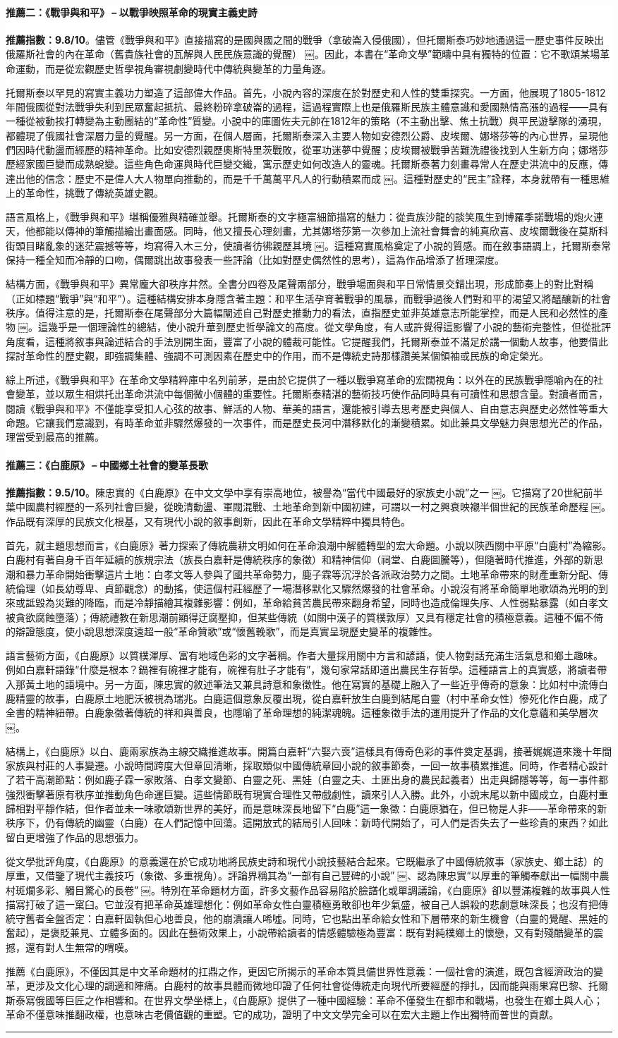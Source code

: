 #### 推薦二：《戰爭與和平》 – 以戰爭映照革命的現實主義史詩

**推薦指數：9.8/10**。儘管《戰爭與和平》直接描寫的是國與國之間的戰爭（拿破崙入侵俄國），但托爾斯泰巧妙地通過這一歷史事件反映出俄羅斯社會的內在革命（舊貴族社會的瓦解與人民民族意識的覺醒） ￼。因此，本書在“革命文學”範疇中具有獨特的位置：它不歌頌某場革命運動，而是從宏觀歷史哲學視角審視劇變時代中傳統與變革的力量角逐。

托爾斯泰以罕見的寫實主義功力塑造了這部偉大作品。首先，小說內容的深度在於對歷史和人性的雙重探究。一方面，他展現了1805-1812年間俄國從對法戰爭失利到民眾奮起抵抗、最終粉碎拿破崙的過程，這過程實際上也是俄羅斯民族主體意識和愛國熱情高漲的過程——具有一種從被動挨打轉變為主動團結的“革命性”質變。小說中的庫圖佐夫元帥在1812年的策略（不主動出擊、焦土抗戰）與平民遊擊隊的湧現，都體現了俄國社會深層力量的覺醒。另一方面，在個人層面，托爾斯泰深入主要人物如安德烈公爵、皮埃爾、娜塔莎等的內心世界，呈現他們因時代動盪而經歷的精神革命。比如安德烈親歷奧斯特里茨戰敗，從軍功迷夢中覺醒；皮埃爾被戰爭苦難洗禮後找到人生新方向；娜塔莎歷經家國巨變而成熟蛻變。這些角色命運與時代巨變交織，寓示歷史如何改造人的靈魂。托爾斯泰著力刻畫尋常人在歷史洪流中的反應，傳達出他的信念：歷史不是偉人大人物單向推動的，而是千千萬萬平凡人的行動積累而成 ￼。這種對歷史的“民主”詮釋，本身就帶有一種思維上的革命性，挑戰了傳統英雄史觀。

語言風格上，《戰爭與和平》堪稱優雅與精確並舉。托爾斯泰的文字極富細節描寫的魅力：從貴族沙龍的談笑風生到博羅季諾戰場的炮火連天，他都能以傳神的筆觸描繪出畫面感。同時，他又擅長心理刻畫，尤其娜塔莎第一次參加上流社會舞會的純真欣喜、皮埃爾戰後在莫斯科街頭目睹亂象的迷茫震撼等等，均寫得入木三分，使讀者彷彿親歷其境 ￼。這種寫實風格奠定了小說的質感。而在敘事語調上，托爾斯泰常保持一種全知而冷靜的口吻，偶爾跳出故事發表一些評論（比如對歷史偶然性的思考），這為作品增添了哲理深度。

結構方面，《戰爭與和平》異常龐大卻秩序井然。全書分四卷及尾聲兩部分，戰爭場面與和平日常情景交錯出現，形成節奏上的對比對稱（正如標題“戰爭”與“和平”）。這種結構安排本身隱含著主題：和平生活孕育著戰爭的風暴，而戰爭過後人們對和平的渴望又將醞釀新的社會秩序。值得注意的是，托爾斯泰在尾聲部分大篇幅闡述自己對歷史推動力的看法，直指歷史並非英雄意志所能掌控，而是人民和必然性的產物 ￼。這幾乎是一個理論性的總結，使小說升華到歷史哲學論文的高度。從文學角度，有人或許覺得這影響了小說的藝術完整性，但從批評角度看，這種將敘事與論述結合的手法別開生面，豐富了小說的體裁可能性。它提醒我們，托爾斯泰並不滿足於講一個動人故事，他要借此探討革命性的歷史觀，即強調集體、強調不可測因素在歷史中的作用，而不是傳統史詩那樣讚美某個領袖或民族的命定榮光。

綜上所述，《戰爭與和平》在革命文學精粹庫中名列前茅，是由於它提供了一種以戰爭寫革命的宏闊視角：以外在的民族戰爭隱喻內在的社會變革，並以眾生相烘托出革命洪流中每個微小個體的重要性。托爾斯泰精湛的藝術技巧使作品同時具有可讀性和思想含量。對讀者而言，閱讀《戰爭與和平》不僅能享受扣人心弦的故事、鮮活的人物、華美的語言，還能被引導去思考歷史與個人、自由意志與歷史必然性等重大命題。它讓我們意識到，有時革命並非驟然爆發的一次事件，而是歷史長河中潛移默化的漸變積累。如此兼具文學魅力與思想光芒的作品，理當受到最高的推薦。

#### 推薦三：《白鹿原》 – 中國鄉土社會的變革長歌

**推薦指數：9.5/10**。陳忠實的《白鹿原》在中文文學中享有崇高地位，被譽為“當代中國最好的家族史小說”之一 ￼。它描寫了20世紀前半葉中國農村經歷的一系列社會巨變，從晚清動盪、軍閥混戰、土地革命到新中國初建，可謂以一村之興衰映襯半個世紀的民族革命歷程 ￼。作品既有深厚的民族文化根基，又有現代小說的敘事創新，因此在革命文學精粹中獨具特色。

首先，就主題思想而言，《白鹿原》著力探索了傳統農耕文明如何在革命浪潮中解體轉型的宏大命題。小說以陝西關中平原“白鹿村”為縮影。白鹿村有著自身千百年延續的族規宗法（族長白嘉軒是傳統秩序的象徵）和精神信仰（祠堂、白鹿圖騰等），但隨著時代推進，外部的新思潮和暴力革命開始衝擊這片土地：白孝文等人參與了國共革命勢力，鹿子霖等沉浮於各派政治勢力之間。土地革命帶來的財產重新分配、傳統倫理（如長幼尊卑、貞節觀念）的動搖，使這個村莊經歷了一場潛移默化又驟然爆發的社會革命。小說沒有將革命簡單地歌頌為光明的到來或詆毀為災難的降臨，而是冷靜描繪其複雜影響：例如，革命給貧苦農民帶來翻身希望，同時也造成倫理失序、人性弱點暴露（如白孝文被貪欲腐蝕墮落）；傳統禮教在新思潮前顯得迂腐壓抑，但某些傳統（如關中漢子的質樸敦厚）又具有穩定社會的積極意義。這種不偏不倚的辯證態度，使小說思想深度遠超一般“革命贊歌”或“懷舊輓歌”，而是真實呈現歷史變革的複雜性。

語言藝術方面，《白鹿原》以質樸渾厚、富有地域色彩的文字著稱。作者大量採用關中方言和諺語，使人物對話充滿生活氣息和鄉土趣味。例如白嘉軒語錄“什麼是根本？鍋裡有碗裡才能有，碗裡有肚子才能有”，幾句家常話即道出農民生存哲學。這種語言上的真實感，將讀者帶入那黃土地的語境中。另一方面，陳忠實的敘述筆法又兼具詩意和象徵性。他在寫實的基礎上融入了一些近乎傳奇的意象：比如村中流傳白鹿精靈的故事，白鹿原土地肥沃被視為瑞兆。白鹿這個意象反覆出現，從白嘉軒放生白鹿到結尾白靈（村中革命女性）慘死化作白鹿，成了全書的精神紐帶。白鹿象徵著傳統的祥和與善良，也隱喻了革命理想的純潔魂魄。這種象徵手法的運用提升了作品的文化意蘊和美學層次 ￼。

結構上，《白鹿原》以白、鹿兩家族為主線交織推進故事。開篇白嘉軒“六娶六喪”這樣具有傳奇色彩的事件奠定基調，接著娓娓道來幾十年間家族與村莊的人事變遷。小說時間跨度大但章回清晰，採取類似中國傳統章回小說的敘事節奏，一回一故事積累推進。同時，作者精心設計了若干高潮節點：例如鹿子霖一家敗落、白孝文變節、白靈之死、黑娃（白靈之夫、土匪出身的農民起義者）出走與歸隱等等，每一事件都強烈衝擊著原有秩序並推動角色命運巨變。這些情節既有現實合理性又帶戲劇性，讀來引人入勝。此外，小說末尾以新中國成立，白鹿村重歸相對平靜作結，但作者並未一味歌頌新世界的美好，而是意味深長地留下“白鹿”這一象徵：白鹿原猶在，但已物是人非——革命帶來的新秩序下，仍有傳統的幽靈（白鹿）在人們記憶中回蕩。這開放式的結局引人回味：新時代開始了，可人們是否失去了一些珍貴的東西？如此留白更增強了作品的思想張力。

從文學批評角度，《白鹿原》的意義還在於它成功地將民族史詩和現代小說技藝結合起來。它既繼承了中國傳統敘事（家族史、鄉土誌）的厚重，又借鑒了現代主義技巧（象徵、多重視角）。評論界稱其為“一部有自己豐碑的小說” ￼、認為陳忠實“以厚重的筆觸奉獻出一幅關中農村斑斕多彩、觸目驚心的長卷” ￼。特別在革命題材方面，許多文藝作品容易陷於臉譜化或單調議論，《白鹿原》卻以豐滿複雜的故事與人性描寫打破了這一窠臼。它並沒有把革命英雄理想化：例如革命女性白靈積極勇敢卻也年少氣盛，被自己人誤殺的悲劇意味深長；也沒有把傳統守舊者全盤否定：白嘉軒固執但心地善良，他的崩潰讓人唏噓。同時，它也點出革命給女性和下層帶來的新生機會（白靈的覺醒、黑娃的奮起），是褒貶兼見、立體多面的。因此在藝術效果上，小說帶給讀者的情感體驗極為豐富：既有對純樸鄉土的懷戀，又有對殘酷變革的震撼，還有對人生無常的喟嘆。

推薦《白鹿原》，不僅因其是中文革命題材的扛鼎之作，更因它所揭示的革命本質具備世界性意義：一個社會的演進，既包含經濟政治的變革，更涉及文化心理的調適和陣痛。白鹿村的故事具體而微地印證了任何社會從傳統走向現代所要經歷的掙扎，因而能與雨果寫巴黎、托爾斯泰寫俄國等巨匠之作相響和。在世界文學坐標上，《白鹿原》提供了一種中國經驗：革命不僅發生在都市和戰場，也發生在鄉土與人心；革命不僅意味推翻政權，也意味古老價值觀的重塑。它的成功，證明了中文文學完全可以在宏大主題上作出獨特而普世的貢獻。

---
